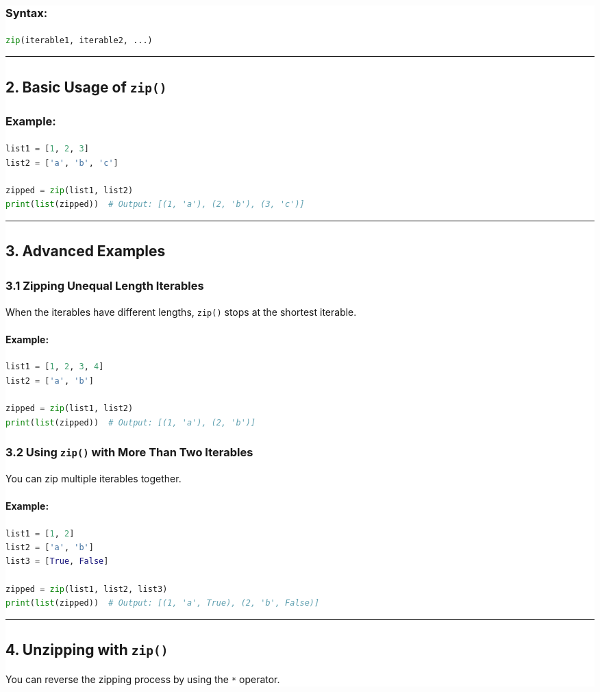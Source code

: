 ### Syntax:
```python
zip(iterable1, iterable2, ...)
```

---

## 2. **Basic Usage of `zip()`**

### Example:
```python
list1 = [1, 2, 3]
list2 = ['a', 'b', 'c']

zipped = zip(list1, list2)
print(list(zipped))  # Output: [(1, 'a'), (2, 'b'), (3, 'c')]
```

---

## 3. **Advanced Examples**

### 3.1 Zipping Unequal Length Iterables
When the iterables have different lengths, `zip()` stops at the shortest iterable.

#### Example:
```python
list1 = [1, 2, 3, 4]
list2 = ['a', 'b']

zipped = zip(list1, list2)
print(list(zipped))  # Output: [(1, 'a'), (2, 'b')]
```

### 3.2 Using `zip()` with More Than Two Iterables
You can zip multiple iterables together.

#### Example:
```python
list1 = [1, 2]
list2 = ['a', 'b']
list3 = [True, False]

zipped = zip(list1, list2, list3)
print(list(zipped))  # Output: [(1, 'a', True), (2, 'b', False)]
```

---

## 4. **Unzipping with `zip()`**
You can reverse the zipping process by using the `*` operator.
